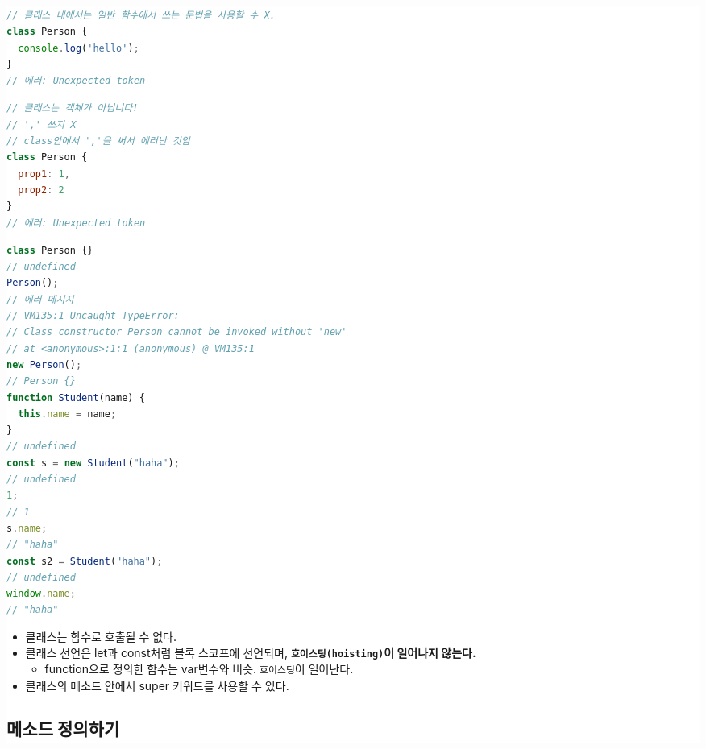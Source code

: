 ```js
// 클래스 내에서는 일반 함수에서 쓰는 문법을 사용할 수 X.
class Person {
  console.log('hello');
}
// 에러: Unexpected token
```

```js
// 클래스는 객체가 아닙니다!
// ',' 쓰지 X
// class안에서 ','을 써서 에러난 것임
class Person {
  prop1: 1,
  prop2: 2
}
// 에러: Unexpected token

```

```js
class Person {}
// undefined
Person();
// 에러 메시지
// VM135:1 Uncaught TypeError:
// Class constructor Person cannot be invoked without 'new'
// at <anonymous>:1:1 (anonymous) @ VM135:1
new Person();
// Person {}
function Student(name) {
  this.name = name;
}
// undefined
const s = new Student("haha");
// undefined
1;
// 1
s.name;
// "haha"
const s2 = Student("haha");
// undefined
window.name;
// "haha"
```

- 클래스는 함수로 호출될 수 없다.
- 클래스 선언은 let과 const처럼 블록 스코프에 선언되며,
  **`호이스팅(hoisting)`이 일어나지 않는다.**
  - function으로 정의한 함수는 var변수와 비슷.
    `호이스팅`이 일어난다.
- 클래스의 메소드 안에서 super 키워드를 사용할 수 있다.

## 메소드 정의하기
